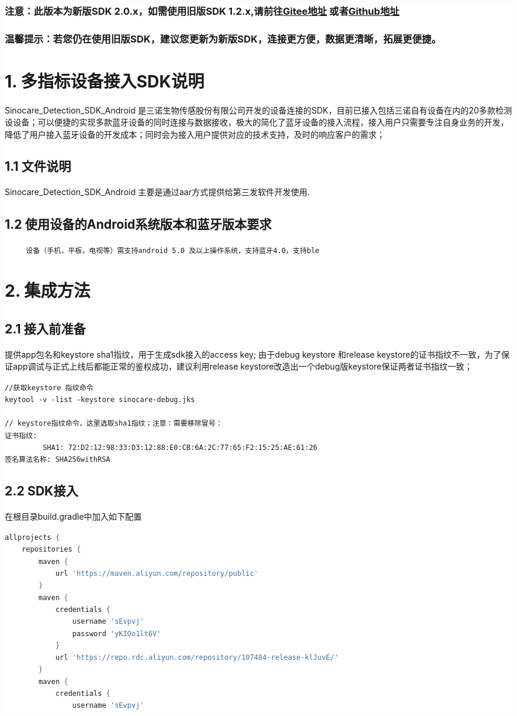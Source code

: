 
### 注意：此版本为新版SDK 2.0.x，如需使用旧版SDK 1.2.x,请前往[Gitee地址](https://gitee.com/sinocare-iot/Sinocare_Detection_SDK_Android/tree/sinocare_ble_1.2.x/) 或者[Github地址](https://github.com/snintelligent/Sinocare_Detection_SDK_Android/tree/sinocare_ble_1.2.x)
### 温馨提示：若您仍在使用旧版SDK，建议您更新为新版SDK，连接更方便，数据更清晰，拓展更便捷。



# 1. 多指标设备接入SDK说明

Sinocare_Detection_SDK_Android
是三诺生物传感股份有限公司开发的设备连接的SDK，目前已接入包括三诺自有设备在内的20多款检测设设备；可以便捷的实现多款蓝牙设备的同时连接与数据接收，极大的简化了蓝牙设备的接入流程，接入用户只需要专注自身业务的开发，降低了用户接入蓝牙设备的开发成本；同时会为接入用户提供对应的技术支持，及时的响应客户的需求；

## 1.1 文件说明

Sinocare_Detection_SDK_Android 主要是通过aar方式提供给第三发软件开发使用.

## 1.2 使用设备的Android系统版本和蓝牙版本要求

		 设备（手机，平板，电视等）需支持android 5.0 及以上操作系统，支持蓝牙4.0，支持ble

# 2. 集成方法

## 2.1 接入前准备

提供app包名和keystore sha1指纹，用于生成sdk接入的access key; 由于debug keystore 和release
keystore的证书指纹不一致，为了保证app调试与正式上线后都能正常的鉴权成功，建议利用release keystore改造出一个debug版keystore保证两者证书指纹一致；

``` shell
//获取keystore 指纹命令
keytool -v -list -keystore sinocare-debug.jks

// keystore指纹命令，这里选取sha1指纹；注意：需要移除冒号：
证书指纹:
         SHA1: 72:D2:12:98:33:D3:12:88:E0:CB:6A:2C:77:65:F2:15:25:AE:61:26
签名算法名称: SHA256withRSA

```

## 2.2 SDK接入

在根目录build.gradle中加入如下配置

```powershell
allprojects {
    repositories {
        maven {
            url 'https://maven.aliyun.com/repository/public'
        }
        maven {
            credentials {
                username 'sEvpvj'
                password 'yKIOo1lt6V'
            }
            url 'https://repo.rdc.aliyun.com/repository/107484-release-klJuvE/'
        }
        maven {
            credentials {
                username 'sEvpvj'
```